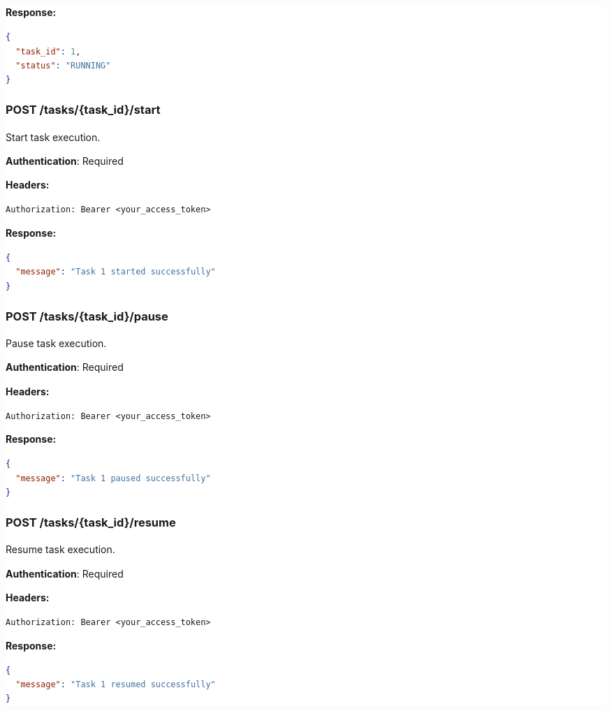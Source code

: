 **Response:**
```json
{
  "task_id": 1,
  "status": "RUNNING"
}
```

### POST /tasks/{task_id}/start
Start task execution.

**Authentication**: Required

**Headers:**
```
Authorization: Bearer <your_access_token>
```

**Response:**
```json
{
  "message": "Task 1 started successfully"
}
```

### POST /tasks/{task_id}/pause
Pause task execution.

**Authentication**: Required

**Headers:**
```
Authorization: Bearer <your_access_token>
```

**Response:**
```json
{
  "message": "Task 1 paused successfully"
}
```

### POST /tasks/{task_id}/resume
Resume task execution.

**Authentication**: Required

**Headers:**
```
Authorization: Bearer <your_access_token>
```

**Response:**
```json
{
  "message": "Task 1 resumed successfully"
}
```

